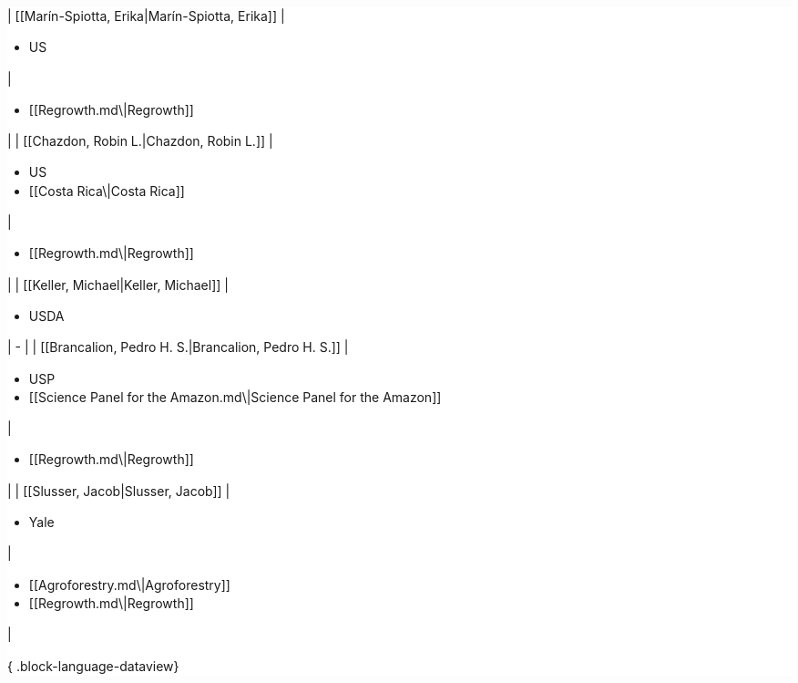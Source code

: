 | [[Marín-Spiotta, Erika\|Marín-Spiotta, Erika]]             | <ul><li>US</li></ul>                                                                                                                        | <ul><li>[[Regrowth.md\\|Regrowth]]</li></ul>                                                                                                         |
| [[Chazdon, Robin L.\|Chazdon, Robin L.]]                   | <ul><li>US</li><li>[[Costa Rica\\|Costa Rica]]</li></ul>                                                                                    | <ul><li>[[Regrowth.md\\|Regrowth]]</li></ul>                                                                                                         |
| [[Keller, Michael\|Keller, Michael]]                       | <ul><li>USDA</li></ul>                                                                                                                      | \-                                                                                                                                                   |
| [[Brancalion, Pedro H. S.\|Brancalion, Pedro H. S.]]       | <ul><li>USP</li><li>[[Science Panel for the Amazon.md\\|Science Panel for the Amazon]]</li></ul>                                            | <ul><li>[[Regrowth.md\\|Regrowth]]</li></ul>                                                                                                         |
| [[Slusser, Jacob\|Slusser, Jacob]]                         | <ul><li>Yale</li></ul>                                                                                                                      | <ul><li>[[Agroforestry.md\\|Agroforestry]]</li><li>[[Regrowth.md\\|Regrowth]]</li></ul>                                                              |

{ .block-language-dataview}


</div></div>


